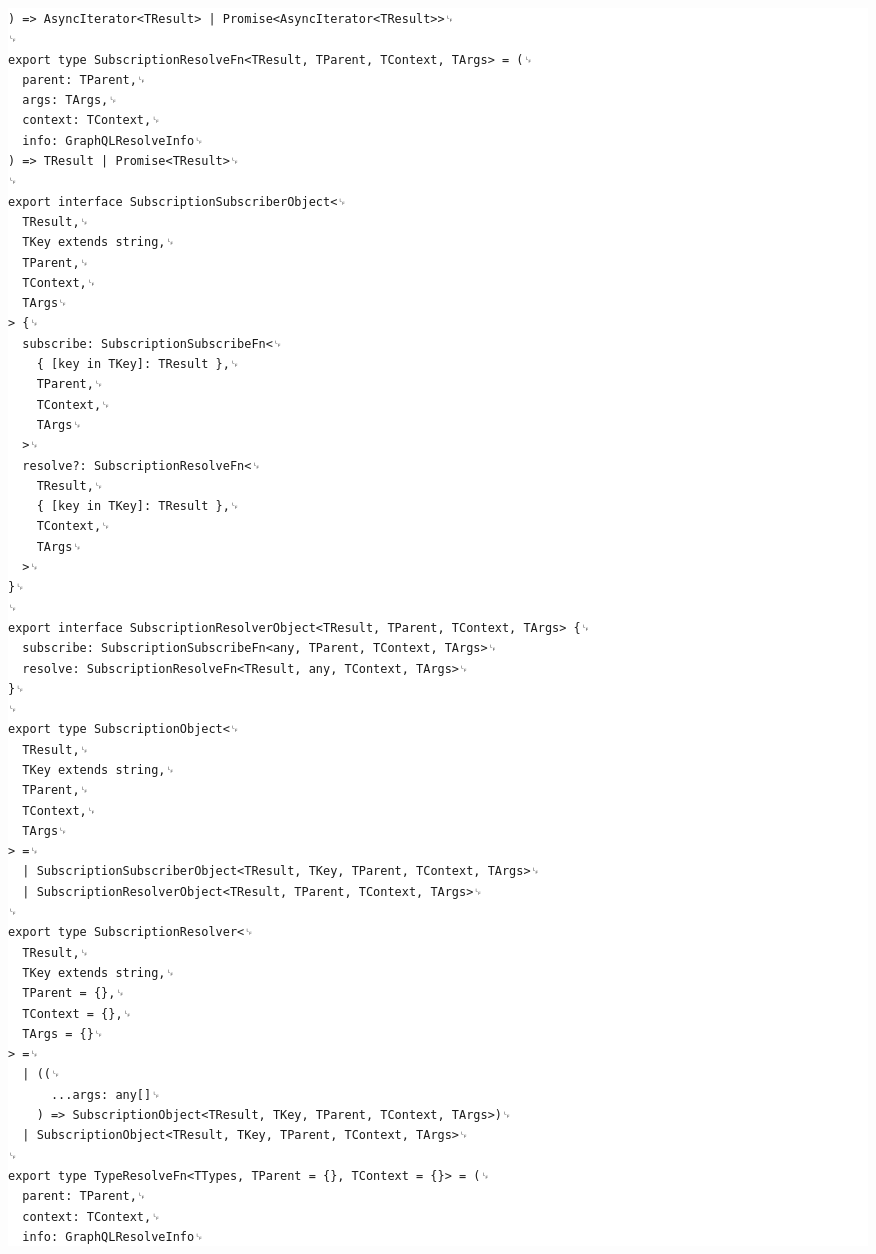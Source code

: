     ) => AsyncIterator<TResult> | Promise<AsyncIterator<TResult>>␊
    ␊
    export type SubscriptionResolveFn<TResult, TParent, TContext, TArgs> = (␊
      parent: TParent,␊
      args: TArgs,␊
      context: TContext,␊
      info: GraphQLResolveInfo␊
    ) => TResult | Promise<TResult>␊
    ␊
    export interface SubscriptionSubscriberObject<␊
      TResult,␊
      TKey extends string,␊
      TParent,␊
      TContext,␊
      TArgs␊
    > {␊
      subscribe: SubscriptionSubscribeFn<␊
        { [key in TKey]: TResult },␊
        TParent,␊
        TContext,␊
        TArgs␊
      >␊
      resolve?: SubscriptionResolveFn<␊
        TResult,␊
        { [key in TKey]: TResult },␊
        TContext,␊
        TArgs␊
      >␊
    }␊
    ␊
    export interface SubscriptionResolverObject<TResult, TParent, TContext, TArgs> {␊
      subscribe: SubscriptionSubscribeFn<any, TParent, TContext, TArgs>␊
      resolve: SubscriptionResolveFn<TResult, any, TContext, TArgs>␊
    }␊
    ␊
    export type SubscriptionObject<␊
      TResult,␊
      TKey extends string,␊
      TParent,␊
      TContext,␊
      TArgs␊
    > =␊
      | SubscriptionSubscriberObject<TResult, TKey, TParent, TContext, TArgs>␊
      | SubscriptionResolverObject<TResult, TParent, TContext, TArgs>␊
    ␊
    export type SubscriptionResolver<␊
      TResult,␊
      TKey extends string,␊
      TParent = {},␊
      TContext = {},␊
      TArgs = {}␊
    > =␊
      | ((␊
          ...args: any[]␊
        ) => SubscriptionObject<TResult, TKey, TParent, TContext, TArgs>)␊
      | SubscriptionObject<TResult, TKey, TParent, TContext, TArgs>␊
    ␊
    export type TypeResolveFn<TTypes, TParent = {}, TContext = {}> = (␊
      parent: TParent,␊
      context: TContext,␊
      info: GraphQLResolveInfo␊